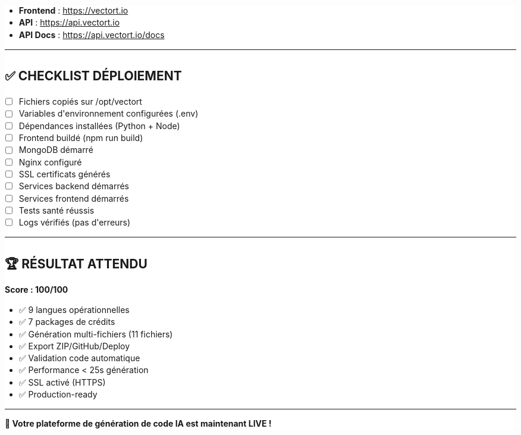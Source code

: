 - **Frontend** : https://vectort.io
- **API** : https://api.vectort.io
- **API Docs** : https://api.vectort.io/docs

---

## ✅ CHECKLIST DÉPLOIEMENT

- [ ] Fichiers copiés sur /opt/vectort
- [ ] Variables d'environnement configurées (.env)
- [ ] Dépendances installées (Python + Node)
- [ ] Frontend buildé (npm run build)
- [ ] MongoDB démarré
- [ ] Nginx configuré
- [ ] SSL certificats générés
- [ ] Services backend démarrés
- [ ] Services frontend démarrés
- [ ] Tests santé réussis
- [ ] Logs vérifiés (pas d'erreurs)

---

## 🏆 RÉSULTAT ATTENDU

**Score : 100/100**
- ✅ 9 langues opérationnelles
- ✅ 7 packages de crédits
- ✅ Génération multi-fichiers (11 fichiers)
- ✅ Export ZIP/GitHub/Deploy
- ✅ Validation code automatique
- ✅ Performance < 25s génération
- ✅ SSL activé (HTTPS)
- ✅ Production-ready

---

**🎉 Votre plateforme de génération de code IA est maintenant LIVE !**
